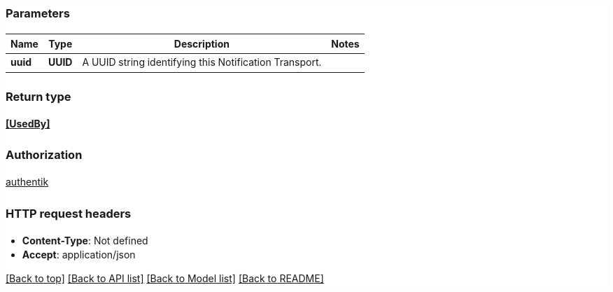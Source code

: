 ### Parameters

Name | Type | Description  | Notes
------------- | ------------- | ------------- | -------------
 **uuid** | **UUID** | A UUID string identifying this Notification Transport. | 

### Return type

[**[UsedBy]**](UsedBy.md)

### Authorization

[authentik](../README.md#authentik)

### HTTP request headers

 - **Content-Type**: Not defined
 - **Accept**: application/json

[[Back to top]](#) [[Back to API list]](../README.md#documentation-for-api-endpoints) [[Back to Model list]](../README.md#documentation-for-models) [[Back to README]](../README.md)

